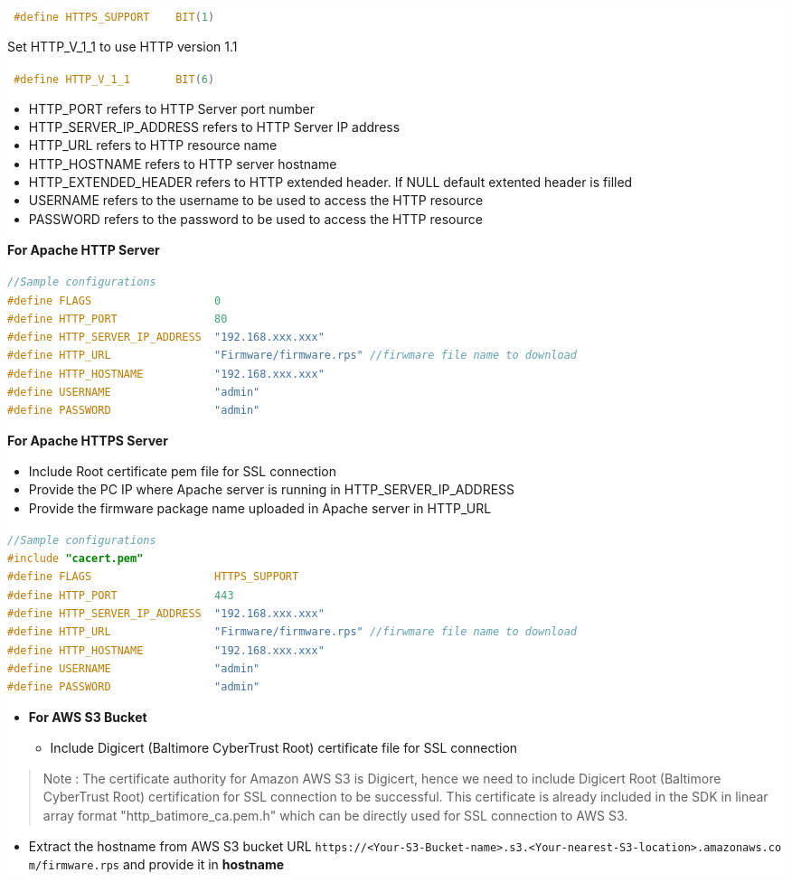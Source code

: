   ```c
   #define HTTPS_SUPPORT    BIT(1) 
   ```
   
   Set HTTP_V_1_1 to use HTTP version 1.1

  ```c
   #define HTTP_V_1_1       BIT(6) 
   ```
   
- HTTP_PORT refers to HTTP Server port number
- HTTP_SERVER_IP_ADDRESS refers to HTTP Server IP address
- HTTP_URL refers to HTTP resource name
- HTTP_HOSTNAME refers to HTTP server hostname
- HTTP_EXTENDED_HEADER refers to HTTP extended header. If NULL default extented header is filled
- USERNAME refers to the username to be used to access the HTTP resource
- PASSWORD refers to the password to be used to access the HTTP resource

**For Apache HTTP Server**
   
   ```c
   //Sample configurations
   #define FLAGS                   0
   #define HTTP_PORT               80
   #define HTTP_SERVER_IP_ADDRESS  "192.168.xxx.xxx"
   #define HTTP_URL                "Firmware/firmware.rps" //firwmare file name to download
   #define HTTP_HOSTNAME           "192.168.xxx.xxx"
   #define USERNAME                "admin"
   #define PASSWORD                "admin"
   ```

**For Apache HTTPS Server**
   * Include Root certificate pem file for SSL connection
   * Provide the PC IP where Apache server is running in HTTP_SERVER_IP_ADDRESS 
   * Provide the firmware package name uploaded in Apache server in HTTP_URL
   
   ```c
   //Sample configurations
   #include "cacert.pem"
   #define FLAGS                   HTTPS_SUPPORT
   #define HTTP_PORT               443
   #define HTTP_SERVER_IP_ADDRESS  "192.168.xxx.xxx"
   #define HTTP_URL                "Firmware/firmware.rps" //firwmare file name to download
   #define HTTP_HOSTNAME           "192.168.xxx.xxx"
   #define USERNAME                "admin"
   #define PASSWORD                "admin"
   ```
 
* **For AWS S3 Bucket** 
 
   * Include Digicert (Baltimore CyberTrust Root) certificate file for SSL connection
  
> Note : The certificate authority for Amazon AWS S3 is Digicert, hence we need to include Digicert Root (Baltimore CyberTrust Root) certification for SSL connection to be successful. This certificate is already included in the SDK in linear array format "http_batimore_ca.pem.h" which can be directly used for SSL connection to AWS S3.

   * Extract the hostname from AWS S3 bucket URL `https://<Your-S3-Bucket-name>.s3.<Your-nearest-S3-location>.amazonaws.com/firmware.rps` and provide it in **hostname**
  